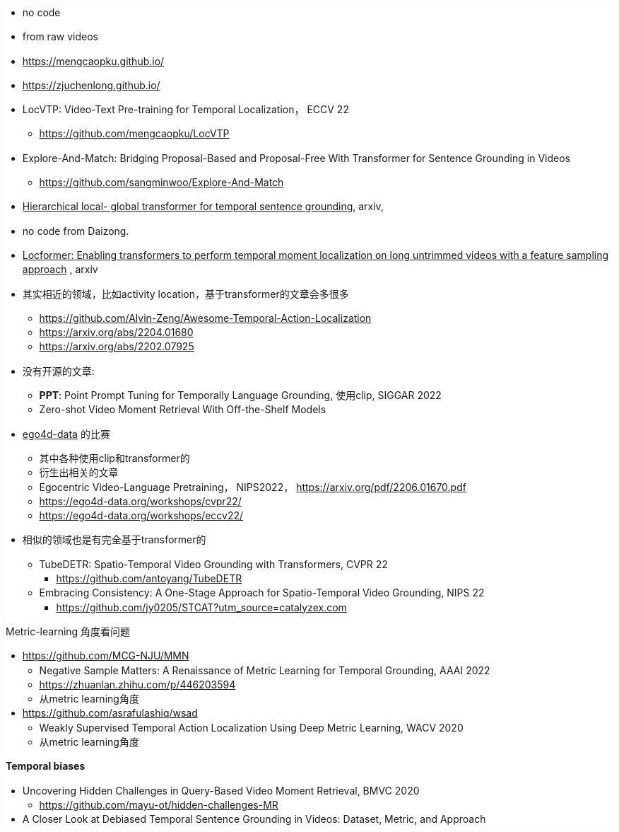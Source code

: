  - no code
  - from raw videos
  - https://mengcaopku.github.io/
  - https://zjuchenlong.github.io/
- LocVTP: Video-Text Pre-training for Temporal Localization， ECCV 22
    - https://github.com/mengcaopku/LocVTP
- Explore-And-Match: Bridging Proposal-Based and Proposal-Free With Transformer for Sentence Grounding in Videos 
  
  - https://github.com/sangminwoo/Explore-And-Match
- [Hierarchical local- global transformer for temporal sentence grounding](https://arxiv.org/pdf/2208.14882.pdf), arxiv,
- no code from Daizong.
- [Locformer: Enabling transformers to perform temporal moment localization on long untrimmed videos with a feature sampling approach](https://arxiv.org/pdf/2112.10066.pdf) , arxiv
- 其实相近的领域，比如activity location，基于transformer的文章会多很多
  
  - https://github.com/Alvin-Zeng/Awesome-Temporal-Action-Localization
  - https://arxiv.org/abs/2204.01680
  - https://arxiv.org/abs/2202.07925
- 没有开源的文章:
  - **PPT**: Point Prompt Tuning for Temporally Language Grounding, 使用clip, SIGGAR 2022
  - Zero-shot Video Moment Retrieval With Off-the-Shelf Models 
- [ego4d-data](https://ego4d-data.org/docs/challenge/) 的比赛
  - 其中各种使用clip和transformer的
  - 衍生出相关的文章
  - Egocentric Video-Language Pretraining， NIPS2022， https://arxiv.org/pdf/2206.01670.pdf
  - https://ego4d-data.org/workshops/cvpr22/
  - https://ego4d-data.org/workshops/eccv22/
- 相似的领域也是有完全基于transformer的
  - TubeDETR: Spatio-Temporal Video Grounding with Transformers, CVPR 22
    - https://github.com/antoyang/TubeDETR
  - Embracing Consistency: A One-Stage Approach for Spatio-Temporal Video Grounding, NIPS 22
    - https://github.com/jy0205/STCAT?utm_source=catalyzex.com





Metric-learning 角度看问题

- https://github.com/MCG-NJU/MMN
  - Negative Sample Matters: A Renaissance of Metric Learning for Temporal Grounding, AAAI 2022
  - https://zhuanlan.zhihu.com/p/446203594
  - 从metric learning角度
- https://github.com/asrafulashiq/wsad
  - Weakly Supervised Temporal Action Localization Using Deep Metric Learning, WACV 2020
  - 从metric learning角度



**Temporal biases**


- Uncovering Hidden Challenges in Query-Based Video Moment Retrieval, BMVC 2020
  - https://github.com/mayu-ot/hidden-challenges-MR
- A Closer Look at Debiased Temporal Sentence Grounding in Videos: Dataset, Metric, and Approach 
